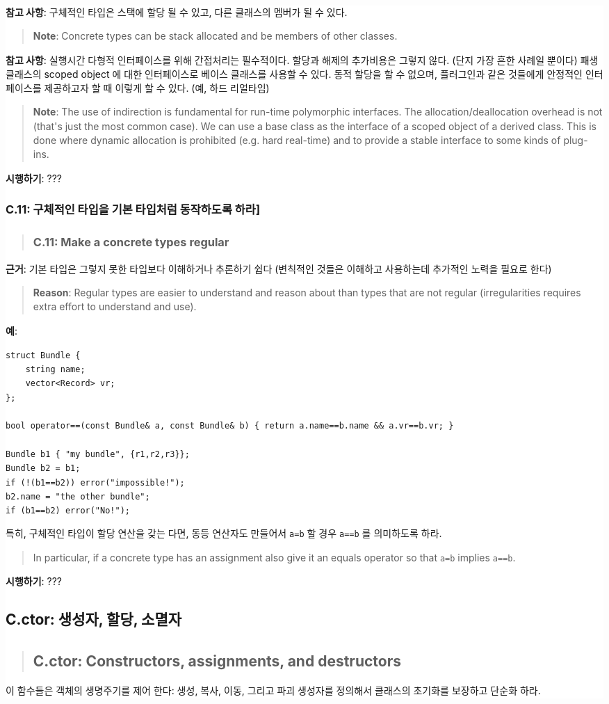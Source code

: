 **참고 사항**: 구체적인 타입은 스택에 할당 될 수 있고, 다른 클래스의 멤버가 될 수 있다.

> **Note**: Concrete types can be stack allocated and be members of other classes.

**참고 사항**: 실행시간 다형적 인터페이스를 위해 간접처리는 필수적이다.
할당과 해제의 추가비용은 그렇지 않다. (단지 가장 흔한 사례일 뿐이다)
패생 클래스의 scoped object 에 대한 인터페이스로 베이스 클래스를 사용할 수 있다.
동적 할당을 할 수 없으며, 플러그인과 같은 것들에게 안정적인 인터페이스를 제공하고자 할 때 이렇게 할 수 있다. (예, 하드 리얼타임)

> **Note**: The use of indirection is fundamental for run-time polymorphic interfaces.
> The allocation/deallocation overhead is not (that's just the most common case).
> We can use a base class as the interface of a scoped object of a derived class.
> This is done where dynamic allocation is prohibited (e.g. hard real-time) and to provide a stable interface to some kinds of plug-ins.

**시행하기**: ???


<a name="Rc-regular"></a>
### C.11: 구체적인 타입을 기본 타입처럼 동작하도록 하라]

> ### C.11: Make a concrete types regular

**근거**: 기본 타입은 그렇지 못한 타입보다 이해하거나 추론하기 쉽다 (변칙적인 것들은 이해하고 사용하는데 추가적인 노력을 필요로 한다)

> **Reason**: Regular types are easier to understand and reason about than types that are not regular (irregularities requires extra effort to understand and use).

**예**:

	struct Bundle {
		string name;
		vector<Record> vr;
	};

	bool operator==(const Bundle& a, const Bundle& b) { return a.name==b.name && a.vr==b.vr; }

	Bundle b1 { "my bundle", {r1,r2,r3}};
	Bundle b2 = b1;
	if (!(b1==b2)) error("impossible!");
	b2.name = "the other bundle";
	if (b1==b2) error("No!");

특히, 구체적인 타입이 할당 연산을 갖는 다면, 동등 연산자도 만들어서 `a=b` 할 경우 `a==b` 를 의미하도록 하라.

> In particular, if a concrete type has an assignment also give it an equals operator so that `a=b` implies `a==b`.

**시행하기**: ???


<a name="SS-ctor"></a>
## C.ctor: 생성자, 할당, 소멸자

> ## C.ctor: Constructors, assignments, and destructors

이 함수들은 객체의 생명주기를 제어 한다: 생성, 복사, 이동, 그리고 파괴
생성자를 정의해서 클래스의 초기화를 보장하고 단순화 하라.
